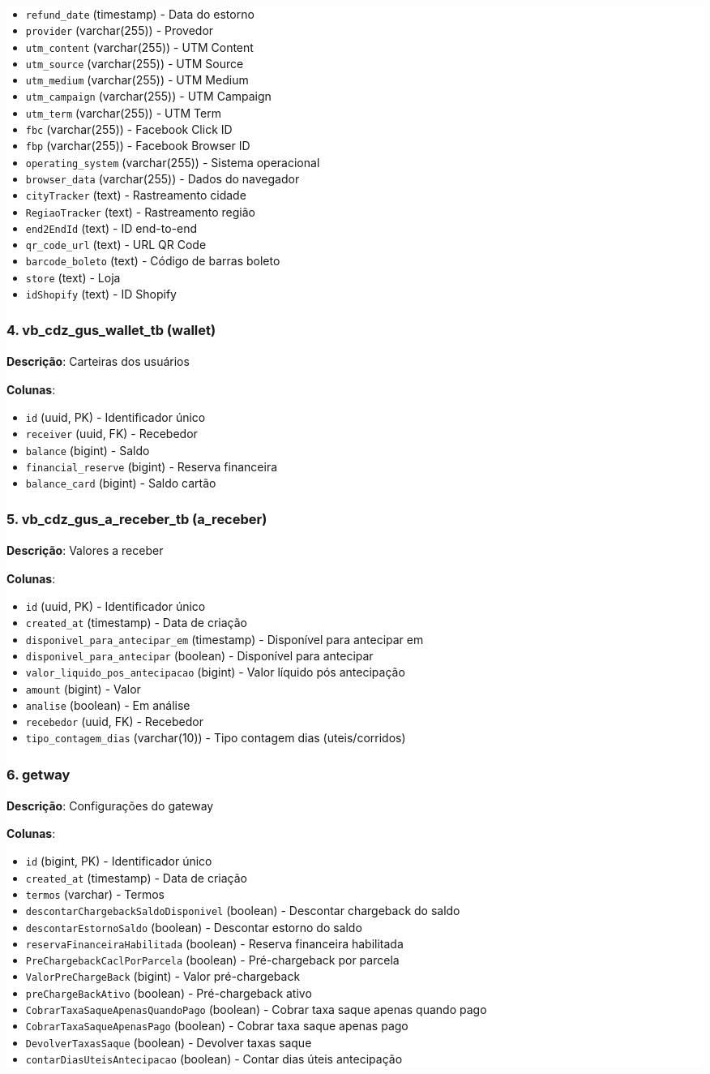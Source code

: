 - `refund_date` (timestamp) - Data do estorno
- `provider` (varchar(255)) - Provedor
- `utm_content` (varchar(255)) - UTM Content
- `utm_source` (varchar(255)) - UTM Source
- `utm_medium` (varchar(255)) - UTM Medium
- `utm_campaign` (varchar(255)) - UTM Campaign
- `utm_term` (varchar(255)) - UTM Term
- `fbc` (varchar(255)) - Facebook Click ID
- `fbp` (varchar(255)) - Facebook Browser ID
- `operating_system` (varchar(255)) - Sistema operacional
- `browser_data` (varchar(255)) - Dados do navegador
- `cityTracker` (text) - Rastreamento cidade
- `RegiaoTracker` (text) - Rastreamento região
- `end2EndId` (text) - ID end-to-end
- `qr_code_url` (text) - URL QR Code
- `barcode_boleto` (text) - Código de barras boleto
- `store` (text) - Loja
- `idShopify` (text) - ID Shopify

### 4. **vb_cdz_gus_wallet_tb** (wallet)
**Descrição**: Carteiras dos usuários

**Colunas**:
- `id` (uuid, PK) - Identificador único
- `receiver` (uuid, FK) - Recebedor
- `balance` (bigint) - Saldo
- `financial_reserve` (bigint) - Reserva financeira
- `balance_card` (bigint) - Saldo cartão

### 5. **vb_cdz_gus_a_receber_tb** (a_receber)
**Descrição**: Valores a receber

**Colunas**:
- `id` (uuid, PK) - Identificador único
- `created_at` (timestamp) - Data de criação
- `disponivel_para_antecipar_em` (timestamp) - Disponível para antecipar em
- `disponivel_para_antecipar` (boolean) - Disponível para antecipar
- `valor_liquido_pos_antecipacao` (bigint) - Valor líquido pós antecipação
- `amount` (bigint) - Valor
- `analise` (boolean) - Em análise
- `recebedor` (uuid, FK) - Recebedor
- `tipo_contagem_dias` (varchar(10)) - Tipo contagem dias (uteis/corridos)

### 6. **getway**
**Descrição**: Configurações do gateway

**Colunas**:
- `id` (bigint, PK) - Identificador único
- `created_at` (timestamp) - Data de criação
- `termos` (varchar) - Termos
- `descontarChargebackSaldoDisponivel` (boolean) - Descontar chargeback do saldo
- `descontarEstornoSaldo` (boolean) - Descontar estorno do saldo
- `reservaFinanceiraHabilitada` (boolean) - Reserva financeira habilitada
- `PreChargebackCaclPorParcela` (boolean) - Pré-chargeback por parcela
- `ValorPreChargeBack` (bigint) - Valor pré-chargeback
- `preChargeBackAtivo` (boolean) - Pré-chargeback ativo
- `CobrarTaxaSaqueApenasQuandoPago` (boolean) - Cobrar taxa saque apenas quando pago
- `CobrarTaxaSaqueApenasPago` (boolean) - Cobrar taxa saque apenas pago
- `DevolverTaxasSaque` (boolean) - Devolver taxas saque
- `contarDiasUteisAntecipacao` (boolean) - Contar dias úteis antecipação
